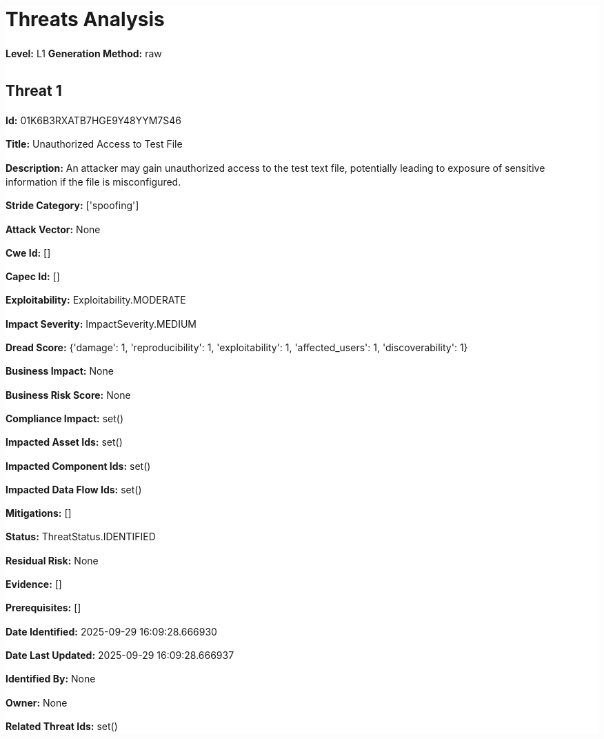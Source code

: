 # Threats Analysis

**Level:** L1
**Generation Method:** raw

## Threat 1

**Id:** 01K6B3RXATB7HGE9Y48YYM7S46

**Title:** Unauthorized Access to Test File

**Description:** An attacker may gain unauthorized access to the test text file, potentially leading to exposure of sensitive information if the file is misconfigured.

**Stride Category:** ['spoofing']

**Attack Vector:** None

**Cwe Id:** []

**Capec Id:** []

**Exploitability:** Exploitability.MODERATE

**Impact Severity:** ImpactSeverity.MEDIUM

**Dread Score:** {'damage': 1, 'reproducibility': 1, 'exploitability': 1, 'affected_users': 1, 'discoverability': 1}

**Business Impact:** None

**Business Risk Score:** None

**Compliance Impact:** set()

**Impacted Asset Ids:** set()

**Impacted Component Ids:** set()

**Impacted Data Flow Ids:** set()

**Mitigations:** []

**Status:** ThreatStatus.IDENTIFIED

**Residual Risk:** None

**Evidence:** []

**Prerequisites:** []

**Date Identified:** 2025-09-29 16:09:28.666930

**Date Last Updated:** 2025-09-29 16:09:28.666937

**Identified By:** None

**Owner:** None

**Related Threat Ids:** set()
